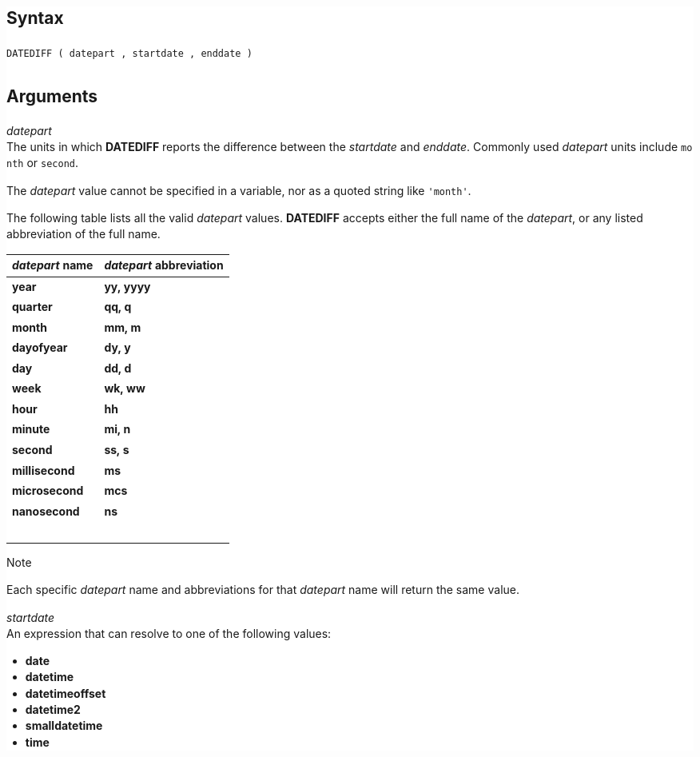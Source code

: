 ## Syntax  
  
```
DATEDIFF ( datepart , startdate , enddate )  
```  
  
## Arguments  

*datepart*  
The units in which **DATEDIFF** reports the difference between the _startdate_ and _enddate_. Commonly used _datepart_ units include `month` or `second`.

The _datepart_ value cannot be specified in a variable, nor as a quoted string like `'month'`.

The following table lists all the valid _datepart_ values. **DATEDIFF** accepts either the full name of the _datepart_, or any listed abbreviation of the full name.

|*datepart* name|*datepart* abbreviation|  
|-----------|------------|
|**year**|**yy, yyyy**|  
|**quarter**|**qq, q**|  
|**month**|**mm, m**|  
|**dayofyear**|**dy, y**|  
|**day**|**dd, d**|  
|**week**|**wk, ww**|  
|**hour**|**hh**|  
|**minute**|**mi, n**|  
|**second**|**ss, s**|  
|**millisecond**|**ms**|  
|**microsecond**|**mcs**|  
|**nanosecond**|**ns**|  
| &nbsp; | &nbsp; |

> [!NOTE]
> Each specific *datepart* name and abbreviations for that *datepart* name will return the same value.

*startdate*  
An expression that can resolve to one of the following values:

+ **date**
+ **datetime**
+ **datetimeoffset**
+ **datetime2** 
+ **smalldatetime**
+ **time**
  